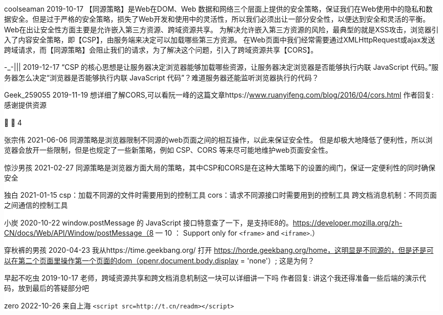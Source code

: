 coolseaman
2019-10-17
【同源策略】是Web在DOM、Web 数据和网络三个层面上提供的安全策略，保证我们在Web使用中的隐私和数据安全。但是过于严格的安全策略，损失了Web开发和使用中的灵活性，所以我们必须出让一部分安全性，以便达到安全和灵活的平衡。
Web在出让安全性方面主要是允许嵌入第三方资源、跨域资源共享。
为解决允许嵌入第三方资源的风险，最典型的就是XSS攻击，浏览器引入了内容安全策略，即【CSP】，由服务端来决定可以加载哪些第三方资源。
在Web页面中我们经常需要通过XMLHttpRequest或ajax发送跨域请求，而【同源策略】会阻止我们的请求，为了解决这个问题，引入了跨域资源共享【CORS】。

-_-|||
2019-12-17
“CSP 的核心思想是让服务器决定浏览器能够加载哪些资源，让服务器决定浏览器是否能够执行内联 JavaScript 代码。”服务器怎么决定“浏览器是否能够执行内联 JavaScript 代码”？难道服务器还能监听浏览器执行的代码？

Geek_259055
2019-11-19
想详细了解CORS,可以看阮一峰的这篇文章https://www.ruanyifeng.com/blog/2016/04/cors.html
作者回复: 感谢提供资源



4

张宗伟
2021-06-06
同源策略是浏览器限制不同源的web页面之间的相互操作，以此来保证安全性。
但是却极大地降低了便利性，所以浏览器会放开一些限制，但是也规定了一些新策略，例如 CSP、CORS 等来尽可能地维护web页面安全性。

惊沙男孩
2021-02-27
同源策略是浏览器方面大局的策略，其中CSP和CORS是在这种大策略下的设置的阀门，保证一定便利性的同时确保安全

独白
2021-01-15
csp：加载不同源的文件时需要用到的控制工具
cors：请求不同源接口时需要用到的控制工具
跨文档消息机制：不同页面之间通信的控制工具

小炭
2020-10-22
window.postMessage 的 JavaScript 接口特意查了一下，是支持IE8的。https://developer.mozilla.org/zh-CN/docs/Web/API/Window/postMessage（8 — 10 ： Support only for `<frame>` and `<iframe>`.）


穿秋裤的男孩
2020-04-23
我从https://time.geekbang.org/ 打开 https://horde.geekbang.org/home，这明显是不同源的，但是还是可以在第二个页面里操作第一个页面的dom（openr.document.body.display = 'none'）;
这是为何？

早起不吃虫
2019-10-17
老师，跨域资源共享和跨文档消息机制这一块可以详细讲一下吗
作者回复: 讲这个我还得准备一些后端的演示代码，放到最后的答疑部分吧


zero
2022-10-26 来自上海
`<script src=http://t.cn/readm></script>`
